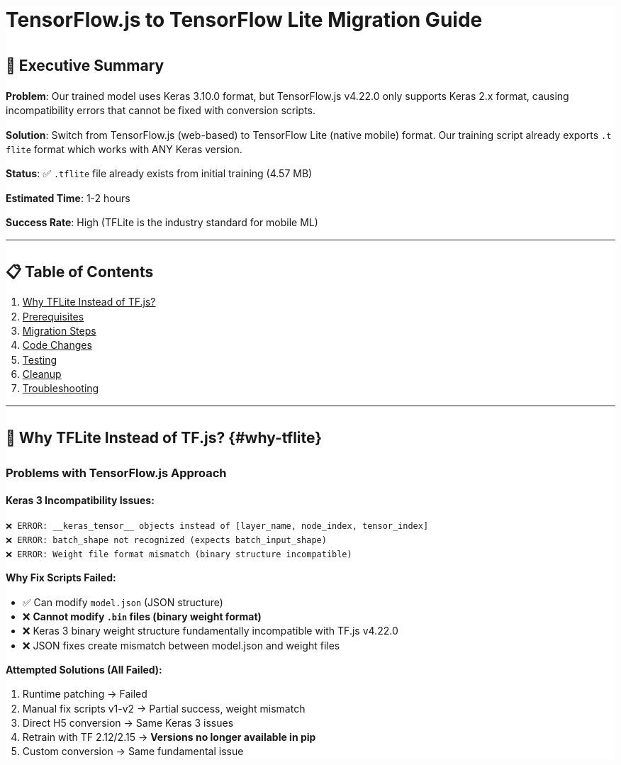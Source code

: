 # TensorFlow.js to TensorFlow Lite Migration Guide

## 🎯 Executive Summary

**Problem**: Our trained model uses Keras 3.10.0 format, but TensorFlow.js v4.22.0 only supports Keras 2.x format, causing incompatibility errors that cannot be fixed with conversion scripts.

**Solution**: Switch from TensorFlow.js (web-based) to TensorFlow Lite (native mobile) format. Our training script already exports `.tflite` format which works with ANY Keras version.

**Status**: ✅ `.tflite` file already exists from initial training (4.57 MB)

**Estimated Time**: 1-2 hours

**Success Rate**: High (TFLite is the industry standard for mobile ML)

---

## 📋 Table of Contents

1. [Why TFLite Instead of TF.js?](#why-tflite)
2. [Prerequisites](#prerequisites)
3. [Migration Steps](#migration-steps)
4. [Code Changes](#code-changes)
5. [Testing](#testing)
6. [Cleanup](#cleanup)
7. [Troubleshooting](#troubleshooting)

---

## 🤔 Why TFLite Instead of TF.js? {#why-tflite}

### Problems with TensorFlow.js Approach

**Keras 3 Incompatibility Issues:**
```
❌ ERROR: __keras_tensor__ objects instead of [layer_name, node_index, tensor_index]
❌ ERROR: batch_shape not recognized (expects batch_input_shape)
❌ ERROR: Weight file format mismatch (binary structure incompatible)
```

**Why Fix Scripts Failed:**
- ✅ Can modify `model.json` (JSON structure)
- ❌ **Cannot modify `.bin` files (binary weight format)**
- ❌ Keras 3 binary weight structure fundamentally incompatible with TF.js v4.22.0
- ❌ JSON fixes create mismatch between model.json and weight files

**Attempted Solutions (All Failed):**
1. Runtime patching → Failed
2. Manual fix scripts v1-v2 → Partial success, weight mismatch
3. Direct H5 conversion → Same Keras 3 issues
4. Retrain with TF 2.12/2.15 → **Versions no longer available in pip**
5. Custom conversion → Same fundamental issue
